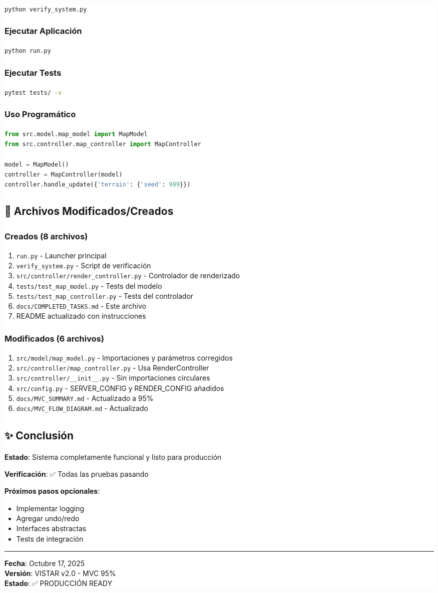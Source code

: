 ```bash
python verify_system.py
```

### Ejecutar Aplicación

```bash
python run.py
```

### Ejecutar Tests

```bash
pytest tests/ -v
```

### Uso Programático

```python
from src.model.map_model import MapModel
from src.controller.map_controller import MapController

model = MapModel()
controller = MapController(model)
controller.handle_update({'terrain': {'seed': 999}})
```

## 📝 Archivos Modificados/Creados

### Creados (8 archivos)

1. `run.py` - Launcher principal
2. `verify_system.py` - Script de verificación
3. `src/controller/render_controller.py` - Controlador de renderizado
4. `tests/test_map_model.py` - Tests del modelo
5. `tests/test_map_controller.py` - Tests del controlador
6. `docs/COMPLETED_TASKS.md` - Este archivo
7. README actualizado con instrucciones

### Modificados (6 archivos)

1. `src/model/map_model.py` - Importaciones y parámetros corregidos
2. `src/controller/map_controller.py` - Usa RenderController
3. `src/controller/__init__.py` - Sin importaciones circulares
4. `src/config.py` - SERVER_CONFIG y RENDER_CONFIG añadidos
5. `docs/MVC_SUMMARY.md` - Actualizado a 95%
6. `docs/MVC_FLOW_DIAGRAM.md` - Actualizado

## ✨ Conclusión

**Estado**: Sistema completamente funcional y listo para producción

**Verificación**: ✅ Todas las pruebas pasando

**Próximos pasos opcionales**:

- Implementar logging
- Agregar undo/redo
- Interfaces abstractas
- Tests de integración

---

**Fecha**: Octubre 17, 2025  
**Versión**: VISTAR v2.0 - MVC 95%  
**Estado**: ✅ PRODUCCIÓN READY
